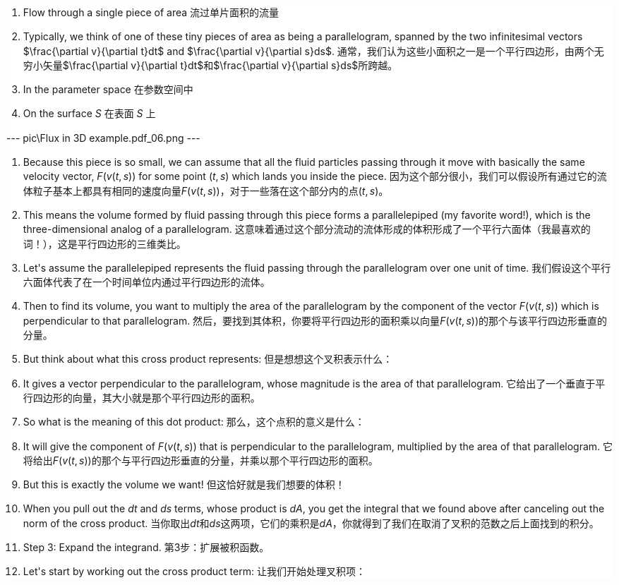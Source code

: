 1. Flow through a single piece of area
流过单片面积的流量

1. Typically, we think of one of these tiny pieces of area as being a parallelogram, spanned by the two infinitesimal vectors $\frac{\partial v}{\partial t}dt$ and $\frac{\partial v}{\partial s}ds$.
   通常，我们认为这些小面积之一是一个平行四边形，由两个无穷小矢量$\frac{\partial v}{\partial t}dt$和$\frac{\partial v}{\partial s}ds$所跨越。

1. In the parameter space
   在参数空间中

2. On the surface $S$
   在表面 $S$ 上

--- pic\Flux in 3D example.pdf_06.png ---

1. Because this piece is so small, we can assume that all the fluid particles passing through it move with basically the same velocity vector, $F(v(t, s))$ for some point $(t, s)$ which lands you inside the piece.
   因为这个部分很小，我们可以假设所有通过它的流体粒子基本上都具有相同的速度向量$F(v(t, s))$，对于一些落在这个部分内的点$(t, s)$。

2. This means the volume formed by fluid passing through this piece forms a parallelepiped (my favorite word!), which is the three-dimensional analog of a parallelogram.
   这意味着通过这个部分流动的流体形成的体积形成了一个平行六面体（我最喜欢的词！），这是平行四边形的三维类比。

1. Let's assume the parallelepiped represents the fluid passing through the parallelogram over one unit of time.
   我们假设这个平行六面体代表了在一个时间单位内通过平行四边形的流体。

2. Then to find its volume, you want to multiply the area of the parallelogram by the component of the vector $F (v(t, s))$ which is perpendicular to that parallelogram.
   然后，要找到其体积，你要将平行四边形的面积乘以向量$F(v(t, s))$的那个与该平行四边形垂直的分量。

3. But think about what this cross product represents: 
   但是想想这个叉积表示什么：

4. It gives a vector perpendicular to the parallelogram, whose magnitude is the area of that parallelogram.
   它给出了一个垂直于平行四边形的向量，其大小就是那个平行四边形的面积。

5. So what is the meaning of this dot product: 
   那么，这个点积的意义是什么：

6. It will give the component of $F(v(t, s))$ that is perpendicular to the parallelogram, multiplied by the area of that parallelogram.
   它将给出$F(v(t, s))$的那个与平行四边形垂直的分量，并乘以那个平行四边形的面积。

7.  But this is exactly the volume we want!
    但这恰好就是我们想要的体积！

8.  When you pull out the $dt$ and $ds$ terms, whose product is $dA$, you get the integral that we found above after canceling out the norm of the cross product.
    当你取出$dt$和$ds$这两项，它们的乘积是$dA$，你就得到了我们在取消了叉积的范数之后上面找到的积分。

9.  Step 3: Expand the integrand.
    第3步：扩展被积函数。

10. Let's start by working out the cross product term: 
    让我们开始处理叉积项：
